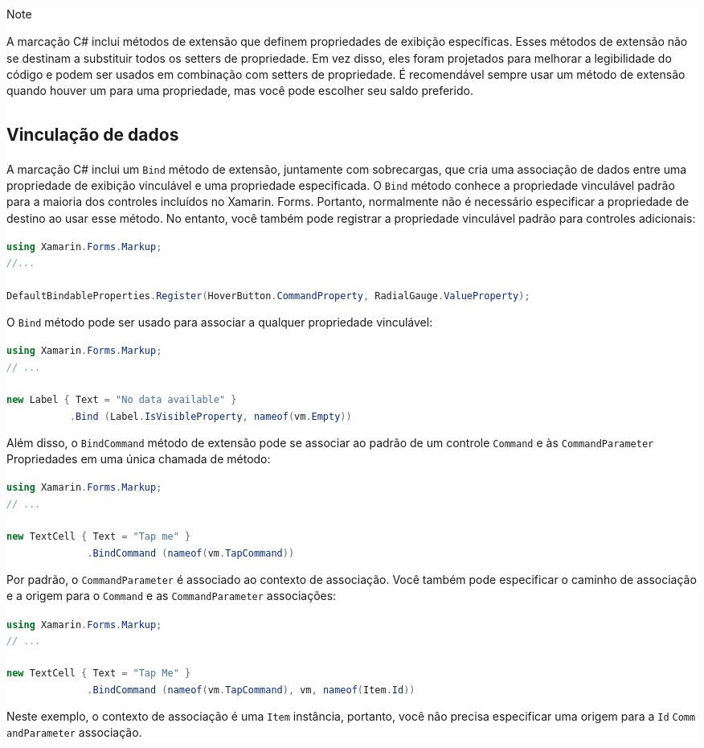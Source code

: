 > [!NOTE]
> A marcação C# inclui métodos de extensão que definem propriedades de exibição específicas. Esses métodos de extensão não se destinam a substituir todos os setters de propriedade. Em vez disso, eles foram projetados para melhorar a legibilidade do código e podem ser usados em combinação com setters de propriedade. É recomendável sempre usar um método de extensão quando houver um para uma propriedade, mas você pode escolher seu saldo preferido.

## <a name="data-binding"></a>Vinculação de dados

A marcação C# inclui um `Bind` método de extensão, juntamente com sobrecargas, que cria uma associação de dados entre uma propriedade de exibição vinculável e uma propriedade especificada. O `Bind` método conhece a propriedade vinculável padrão para a maioria dos controles incluídos no Xamarin. Forms. Portanto, normalmente não é necessário especificar a propriedade de destino ao usar esse método. No entanto, você também pode registrar a propriedade vinculável padrão para controles adicionais:

```csharp
using Xamarin.Forms.Markup;
//...

DefaultBindableProperties.Register(HoverButton.CommandProperty, RadialGauge.ValueProperty);
```

O `Bind` método pode ser usado para associar a qualquer propriedade vinculável:

```csharp
using Xamarin.Forms.Markup;
// ...

new Label { Text = "No data available" }
           .Bind (Label.IsVisibleProperty, nameof(vm.Empty))
```

Além disso, o `BindCommand` método de extensão pode se associar ao padrão de um controle `Command` e às `CommandParameter` Propriedades em uma única chamada de método:

```csharp
using Xamarin.Forms.Markup;
// ...

new TextCell { Text = "Tap me" }
              .BindCommand (nameof(vm.TapCommand))
```

Por padrão, o `CommandParameter` é associado ao contexto de associação. Você também pode especificar o caminho de associação e a origem para o `Command` e as `CommandParameter` associações:

```csharp
using Xamarin.Forms.Markup;
// ...

new TextCell { Text = "Tap Me" }
              .BindCommand (nameof(vm.TapCommand), vm, nameof(Item.Id))
```

Neste exemplo, o contexto de associação é uma `Item` instância, portanto, você não precisa especificar uma origem para a `Id` `CommandParameter` associação.
